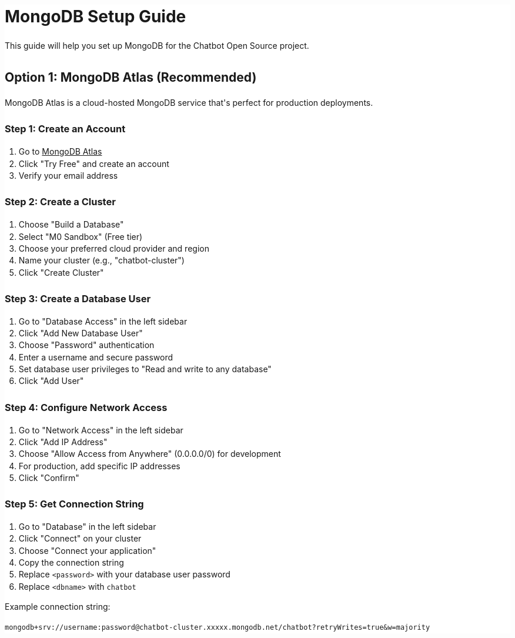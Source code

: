 # MongoDB Setup Guide

This guide will help you set up MongoDB for the Chatbot Open Source project.

## Option 1: MongoDB Atlas (Recommended)

MongoDB Atlas is a cloud-hosted MongoDB service that's perfect for production deployments.

### Step 1: Create an Account

1. Go to [MongoDB Atlas](https://www.mongodb.com/atlas)
2. Click "Try Free" and create an account
3. Verify your email address

### Step 2: Create a Cluster

1. Choose "Build a Database"
2. Select "M0 Sandbox" (Free tier)
3. Choose your preferred cloud provider and region
4. Name your cluster (e.g., "chatbot-cluster")
5. Click "Create Cluster"

### Step 3: Create a Database User

1. Go to "Database Access" in the left sidebar
2. Click "Add New Database User"
3. Choose "Password" authentication
4. Enter a username and secure password
5. Set database user privileges to "Read and write to any database"
6. Click "Add User"

### Step 4: Configure Network Access

1. Go to "Network Access" in the left sidebar
2. Click "Add IP Address"
3. Choose "Allow Access from Anywhere" (0.0.0.0/0) for development
4. For production, add specific IP addresses
5. Click "Confirm"

### Step 5: Get Connection String

1. Go to "Database" in the left sidebar
2. Click "Connect" on your cluster
3. Choose "Connect your application"
4. Copy the connection string
5. Replace `<password>` with your database user password
6. Replace `<dbname>` with `chatbot`

Example connection string:
```
mongodb+srv://username:password@chatbot-cluster.xxxxx.mongodb.net/chatbot?retryWrites=true&w=majority
```
